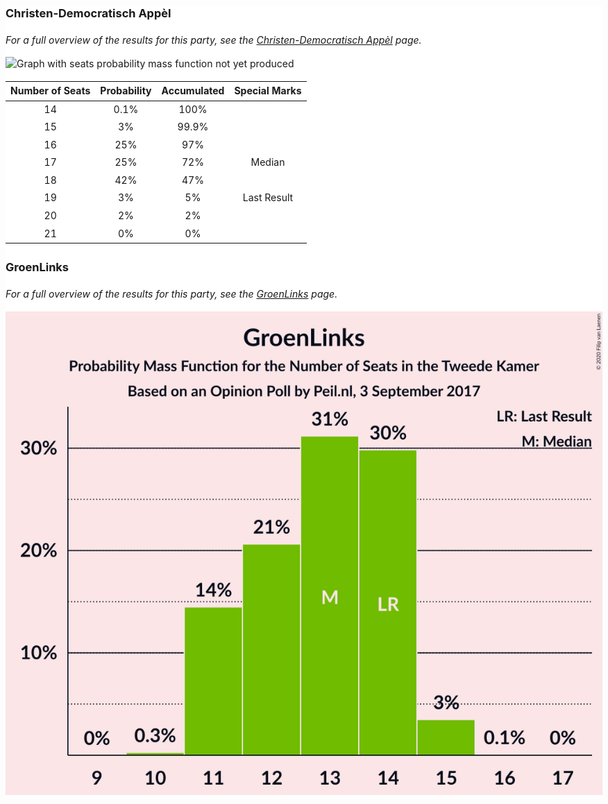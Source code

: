 ### Christen-Democratisch Appèl

*For a full overview of the results for this party, see the [Christen-Democratisch Appèl](party-christen-democratischappèl.html) page.*

![Graph with seats probability mass function not yet produced](2017-09-03-Peilnl-seats-pmf-christen-democratischappèl.png "Seats Probability Mass Function")

| Number of Seats | Probability | Accumulated | Special Marks |
|:---------------:|:-----------:|:-----------:|:-------------:|
| 14 | 0.1% | 100% |  |
| 15 | 3% | 99.9% |  |
| 16 | 25% | 97% |  |
| 17 | 25% | 72% | Median |
| 18 | 42% | 47% |  |
| 19 | 3% | 5% | Last Result |
| 20 | 2% | 2% |  |
| 21 | 0% | 0% |  |

### GroenLinks

*For a full overview of the results for this party, see the [GroenLinks](party-groenlinks.html) page.*

![Graph with seats probability mass function not yet produced](2017-09-03-Peilnl-seats-pmf-groenlinks.png "Seats Probability Mass Function")